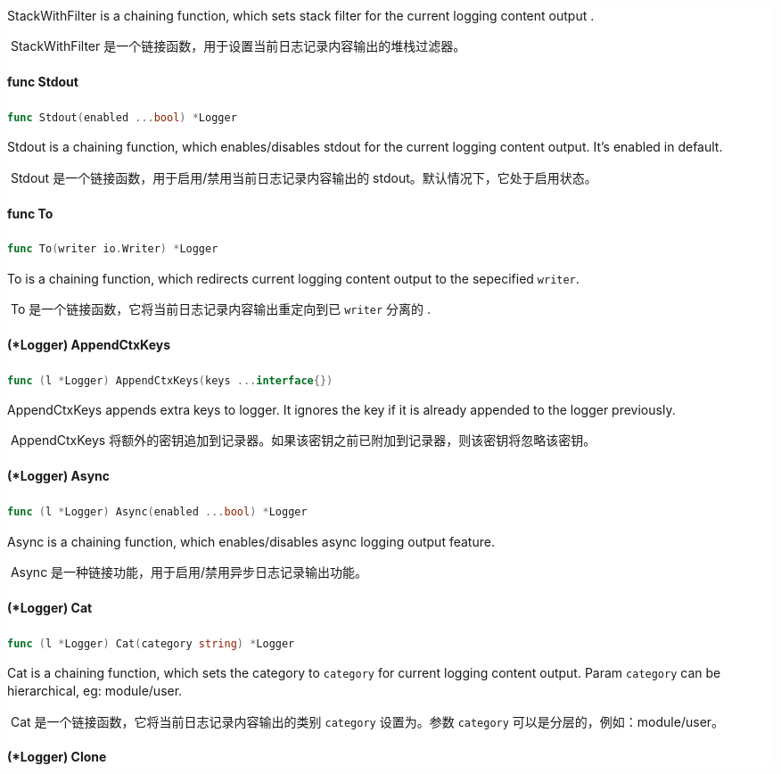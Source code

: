 StackWithFilter is a chaining function, which sets stack filter for the current logging content output .

​	StackWithFilter 是一个链接函数，用于设置当前日志记录内容输出的堆栈过滤器。

#### func Stdout

```go
func Stdout(enabled ...bool) *Logger
```

Stdout is a chaining function, which enables/disables stdout for the current logging content output. It’s enabled in default.

​	Stdout 是一个链接函数，用于启用/禁用当前日志记录内容输出的 stdout。默认情况下，它处于启用状态。

#### func To

```go
func To(writer io.Writer) *Logger
```

To is a chaining function, which redirects current logging content output to the sepecified `writer`.

​	To 是一个链接函数，它将当前日志记录内容输出重定向到已 `writer` 分离的 .

#### (*Logger) AppendCtxKeys

```go
func (l *Logger) AppendCtxKeys(keys ...interface{})
```

AppendCtxKeys appends extra keys to logger. It ignores the key if it is already appended to the logger previously.

​	AppendCtxKeys 将额外的密钥追加到记录器。如果该密钥之前已附加到记录器，则该密钥将忽略该密钥。

#### (*Logger) Async

```go
func (l *Logger) Async(enabled ...bool) *Logger
```

Async is a chaining function, which enables/disables async logging output feature.

​	Async 是一种链接功能，用于启用/禁用异步日志记录输出功能。

#### (*Logger) Cat

```go
func (l *Logger) Cat(category string) *Logger
```

Cat is a chaining function, which sets the category to `category` for current logging content output. Param `category` can be hierarchical, eg: module/user.

​	Cat 是一个链接函数，它将当前日志记录内容输出的类别 `category` 设置为。参数 `category` 可以是分层的，例如：module/user。

#### (*Logger) Clone
